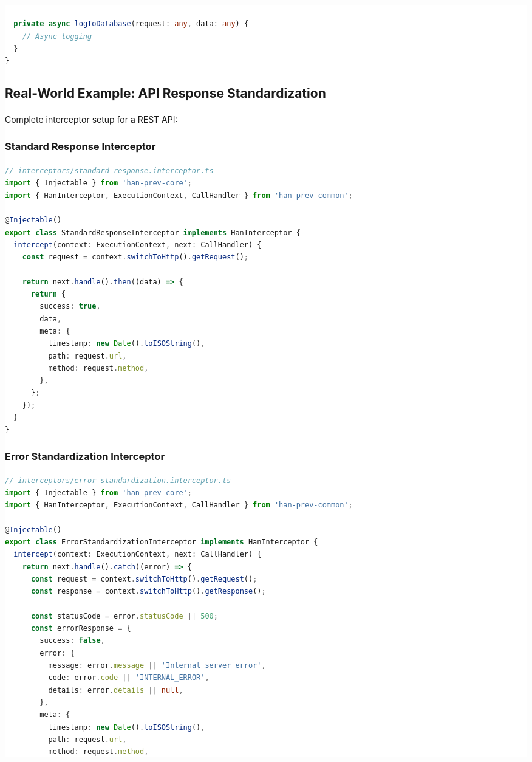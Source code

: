 ```typescript

  private async logToDatabase(request: any, data: any) {
    // Async logging
  }
}
```

## Real-World Example: API Response Standardization

Complete interceptor setup for a REST API:

### Standard Response Interceptor

```typescript
// interceptors/standard-response.interceptor.ts
import { Injectable } from 'han-prev-core';
import { HanInterceptor, ExecutionContext, CallHandler } from 'han-prev-common';

@Injectable()
export class StandardResponseInterceptor implements HanInterceptor {
  intercept(context: ExecutionContext, next: CallHandler) {
    const request = context.switchToHttp().getRequest();

    return next.handle().then((data) => {
      return {
        success: true,
        data,
        meta: {
          timestamp: new Date().toISOString(),
          path: request.url,
          method: request.method,
        },
      };
    });
  }
}
```

### Error Standardization Interceptor

```typescript
// interceptors/error-standardization.interceptor.ts
import { Injectable } from 'han-prev-core';
import { HanInterceptor, ExecutionContext, CallHandler } from 'han-prev-common';

@Injectable()
export class ErrorStandardizationInterceptor implements HanInterceptor {
  intercept(context: ExecutionContext, next: CallHandler) {
    return next.handle().catch((error) => {
      const request = context.switchToHttp().getRequest();
      const response = context.switchToHttp().getResponse();

      const statusCode = error.statusCode || 500;
      const errorResponse = {
        success: false,
        error: {
          message: error.message || 'Internal server error',
          code: error.code || 'INTERNAL_ERROR',
          details: error.details || null,
        },
        meta: {
          timestamp: new Date().toISOString(),
          path: request.url,
          method: request.method,
```